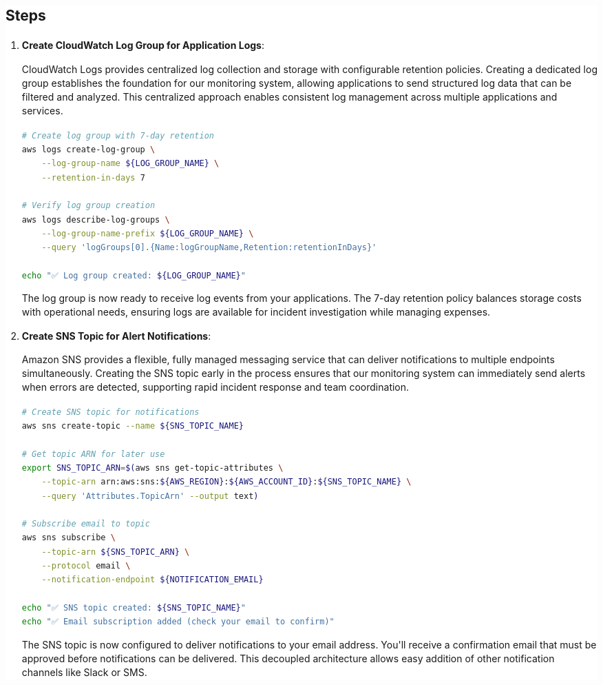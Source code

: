 ## Steps

1. **Create CloudWatch Log Group for Application Logs**:

   CloudWatch Logs provides centralized log collection and storage with configurable retention policies. Creating a dedicated log group establishes the foundation for our monitoring system, allowing applications to send structured log data that can be filtered and analyzed. This centralized approach enables consistent log management across multiple applications and services.

   ```bash
   # Create log group with 7-day retention
   aws logs create-log-group \
       --log-group-name ${LOG_GROUP_NAME} \
       --retention-in-days 7
   
   # Verify log group creation
   aws logs describe-log-groups \
       --log-group-name-prefix ${LOG_GROUP_NAME} \
       --query 'logGroups[0].{Name:logGroupName,Retention:retentionInDays}'
   
   echo "✅ Log group created: ${LOG_GROUP_NAME}"
   ```

   The log group is now ready to receive log events from your applications. The 7-day retention policy balances storage costs with operational needs, ensuring logs are available for incident investigation while managing expenses.

2. **Create SNS Topic for Alert Notifications**:

   Amazon SNS provides a flexible, fully managed messaging service that can deliver notifications to multiple endpoints simultaneously. Creating the SNS topic early in the process ensures that our monitoring system can immediately send alerts when errors are detected, supporting rapid incident response and team coordination.

   ```bash
   # Create SNS topic for notifications
   aws sns create-topic --name ${SNS_TOPIC_NAME}
   
   # Get topic ARN for later use
   export SNS_TOPIC_ARN=$(aws sns get-topic-attributes \
       --topic-arn arn:aws:sns:${AWS_REGION}:${AWS_ACCOUNT_ID}:${SNS_TOPIC_NAME} \
       --query 'Attributes.TopicArn' --output text)
   
   # Subscribe email to topic
   aws sns subscribe \
       --topic-arn ${SNS_TOPIC_ARN} \
       --protocol email \
       --notification-endpoint ${NOTIFICATION_EMAIL}
   
   echo "✅ SNS topic created: ${SNS_TOPIC_NAME}"
   echo "✅ Email subscription added (check your email to confirm)"
   ```

   The SNS topic is now configured to deliver notifications to your email address. You'll receive a confirmation email that must be approved before notifications can be delivered. This decoupled architecture allows easy addition of other notification channels like Slack or SMS.
